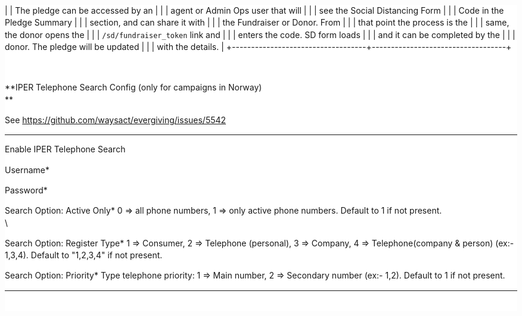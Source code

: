 |                                   | The pledge can be accessed by an  |
|                                   | agent or Admin Ops user that will |
|                                   | see the Social Distancing Form    |
|                                   | Code in the Pledge Summary        |
|                                   | section, and can share it with    |
|                                   | the Fundraiser or Donor. From     |
|                                   | that point the process is the     |
|                                   | same, the donor opens the         |
|                                   | `/sd/fundraiser_token` link and   |
|                                   | enters the code. SD form loads    |
|                                   | and it can be completed by the    |
|                                   | donor. The pledge will be updated |
|                                   | with the details.                 |
+-----------------------------------+-----------------------------------+

 

**IPER Telephone Search Config (only for campaigns in Norway)\
**

See <https://github.com/waysact/evergiving/issues/5542>

  ----------------------------------- -----------------------------------
  Enable IPER Telephone Search         

  Username\*                           

  Password\*                           

  Search Option: Active Only\*        0 =\> all phone numbers, 1 =\> only
                                      active phone numbers. Default to 1
                                      if not present.\
                                      \

  Search Option: Register Type\*      1 =\> Consumer, 2 =\> Telephone
                                      (personal), 3 =\> Company, 4 =\>
                                      Telephone(company & person) (ex:-
                                      1,3,4). Default to \"1,2,3,4\" if
                                      not present.

  Search Option: Priority\*           Type telephone priority: 1 =\> Main
                                      number, 2 =\> Secondary number
                                      (ex:- 1,2). Default to 1 if not
                                      present.
  ----------------------------------- -----------------------------------

 